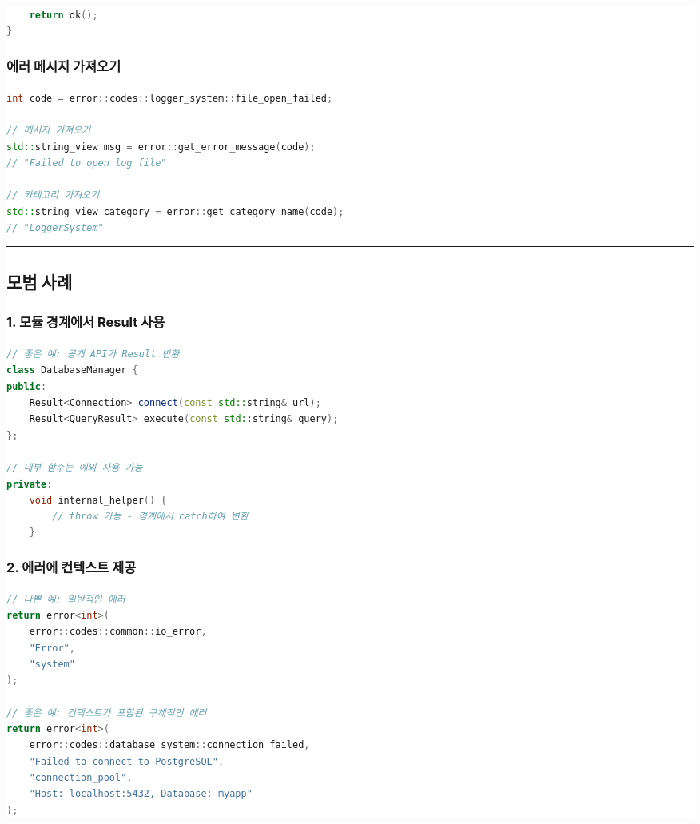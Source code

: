 ```cpp
    return ok();
}
```

### 에러 메시지 가져오기

```cpp
int code = error::codes::logger_system::file_open_failed;

// 메시지 가져오기
std::string_view msg = error::get_error_message(code);
// "Failed to open log file"

// 카테고리 가져오기
std::string_view category = error::get_category_name(code);
// "LoggerSystem"
```

---

## 모범 사례

### 1. 모듈 경계에서 Result<T> 사용

```cpp
// 좋은 예: 공개 API가 Result 반환
class DatabaseManager {
public:
    Result<Connection> connect(const std::string& url);
    Result<QueryResult> execute(const std::string& query);
};

// 내부 함수는 예외 사용 가능
private:
    void internal_helper() {
        // throw 가능 - 경계에서 catch하여 변환
    }
```

### 2. 에러에 컨텍스트 제공

```cpp
// 나쁜 예: 일반적인 에러
return error<int>(
    error::codes::common::io_error,
    "Error",
    "system"
);

// 좋은 예: 컨텍스트가 포함된 구체적인 에러
return error<int>(
    error::codes::database_system::connection_failed,
    "Failed to connect to PostgreSQL",
    "connection_pool",
    "Host: localhost:5432, Database: myapp"
);
```
